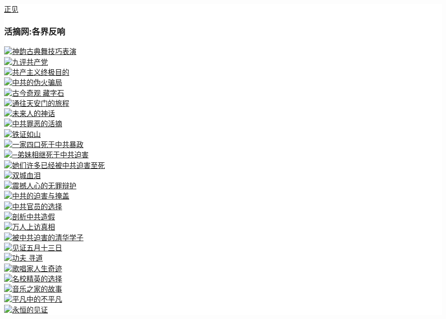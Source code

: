 <a href="https://d12gl57lrewmhb.cloudfront.net/8?yagsis" target="_blank">正见</a></p></td></tr><tr><td width="742"><h3><p><strong>活摘网:各界反响</strong></p></h3></td><td VALIGN=TOP rowspan=50><a href="https://d1ledz1woy4d1o.cloudfront.net/video/play/1034.html" target="_blank"><img width="130" src="https://raw.githubusercontent.com/1992513/djy/master/gb/130/gudianwu.jpg" title="神韵古典舞技巧表演" alt="神韵古典舞技巧表演"></a><br><a href="https://d1ledz1woy4d1o.cloudfront.net/video/play/1154.html" target="_blank"><img width="130" src="https://raw.githubusercontent.com/1992513/djy/master/gb/130/9ping.jpg" title="九评共产党" alt="九评共产党"></a><br><a href="https://d1ledz1woy4d1o.cloudfront.net/video/play/1118.html" target="_blank"><img width="130" src="https://raw.githubusercontent.com/1992513/djy/master/gb/130/communism.jpg" title="共产主义终极目的" alt="共产主义终极目的"></a><br><a href="https://d1ledz1woy4d1o.cloudfront.net/video/play/1.html" target="_blank"><img width="130" src="https://raw.githubusercontent.com/1992513/djy/master/gb/130/weihuo.jpg" title="中共的伪火骗局" alt="中共的伪火骗局"></a><br><a href="https://d1ledz1woy4d1o.cloudfront.net/video/play/2.html" target="_blank"><img width="130" src="https://raw.githubusercontent.com/1992513/djy/master/gb/130/changzhi.jpg" title="古今奇观 藏字石" alt="古今奇观 藏字石"></a><br><a href="https://d1ledz1woy4d1o.cloudfront.net/video/play/1044.html" target="_blank"><img width="130" src="https://raw.githubusercontent.com/1992513/djy/master/gb/130/tianan.jpg" title="通往天安门的旅程" alt="通往天安门的旅程"></a><br><a href="https://d1ledz1woy4d1o.cloudfront.net/video/play/49.html" target="_blank"><img width="130" src="https://raw.githubusercontent.com/1992513/djy/master/gb/130/weilai.jpg" title="未来人的神话" alt="未来人的神话"></a><br><a href="https://d1ledz1woy4d1o.cloudfront.net/video/play/1216.html" target="_blank"><img width="130" src="https://raw.githubusercontent.com/1992513/djy/master/gb/130/ji-zy.jpg" title="中共罪恶的活摘" alt="中共罪恶的活摘"></a><br><a href="https://d1ledz1woy4d1o.cloudfront.net/video/play/1080.html" target="_blank"><img width="130" src="https://raw.githubusercontent.com/1992513/djy/master/gb/130/huozhai.jpg" title="铁证如山" alt="铁证如山"></a><br><a href="https://d1ledz1woy4d1o.cloudfront.net/video/play/149.html" target="_blank"><img width="130" src="https://raw.githubusercontent.com/1992513/djy/master/gb/130/4ke.jpg" title="一家四口死于中共暴政" alt="一家四口死于中共暴政"></a><br><a href="https://d1ledz1woy4d1o.cloudfront.net/video/play/150.html" target="_blank"><img width="130" src="https://raw.githubusercontent.com/1992513/djy/master/gb/130/jie-di.jpg" title="─弟妹相继死于中共迫害" alt="─弟妹相继死于中共迫害"></a><br><a href="https://d1ledz1woy4d1o.cloudfront.net/video/play/154.html" target="_blank"><img width="130" src="https://raw.githubusercontent.com/1992513/djy/master/gb/130/ma-sj.jpg" title="她们许多已经被中共迫害至死" alt="她们许多已经被中共迫害至死"></a><br><a href="https://d1ledz1woy4d1o.cloudfront.net/video/play/153.html" target="_blank"><img width="130" src="https://raw.githubusercontent.com/1992513/djy/master/gb/130/shuan-cxl.jpg" title="双城血泪" alt="双城血泪"></a><br><a href="https://d1ledz1woy4d1o.cloudfront.net/video/play/21.html" target="_blank"><img width="130" src="https://raw.githubusercontent.com/1992513/djy/master/gb/130/wu-zbh.jpg" title="震撼人心的无罪辩护" alt="震撼人心的无罪辩护"></a><br><a href="https://d1ledz1woy4d1o.cloudfront.net/video/play/158.html" target="_blank"><img width="130" src="https://raw.githubusercontent.com/1992513/djy/master/gb/130/6c10-720.jpg" title="中共的迫害与掩盖" alt="中共的迫害与掩盖"></a><br><a href="https://d1ledz1woy4d1o.cloudfront.net/video/play/30.html" target="_blank"><img width="130" src="https://raw.githubusercontent.com/1992513/djy/master/gb/130/xian-z.jpg" title="中共官员的选择" alt="中共官员的选择"></a><br><a href="https://d1ledz1woy4d1o.cloudfront.net/video/play/3.html" target="_blank"><img width="130" src="https://raw.githubusercontent.com/1992513/djy/master/gb/130/1400l.jpg" title="剖析中共造假" alt="剖析中共造假"></a><br><a href="https://d1ledz1woy4d1o.cloudfront.net/video/play/1103.html" target="_blank"><img width="130" src="https://raw.githubusercontent.com/1992513/djy/master/gb/130/425.jpg" title="万人上访真相" alt="万人上访真相"></a><br><a href="https://d1ledz1woy4d1o.cloudfront.net/video/play/121.html" target="_blank"><img width="130" src="https://raw.githubusercontent.com/1992513/djy/master/gb/130/qing-h.jpg" title="被中共迫害的清华学子" alt="被中共迫害的清华学子"></a><br><a href="https://d1ledz1woy4d1o.cloudfront.net/video/play/14.html" target="_blank"><img width="130" src="https://raw.githubusercontent.com/1992513/djy/master/gb/130/jian-z513.jpg" title="见证五月十三日" alt="见证五月十三日"></a><br><a href="https://d1ledz1woy4d1o.cloudfront.net/video/play/1096.html" target="_blank"><img width="130" src="https://raw.githubusercontent.com/1992513/djy/master/gb/130/gongfu.jpg" title="功夫 寻道" alt="功夫 寻道"></a><br><a href="https://d1ledz1woy4d1o.cloudfront.net/video/play/1104.html" target="_blank"><img width="130" src="https://raw.githubusercontent.com/1992513/djy/master/gb/130/guangguimian.jpg" title="歌唱家人生奇迹" alt="歌唱家人生奇迹"></a><br><a href="https://d1ledz1woy4d1o.cloudfront.net/video/play/163.html" target="_blank"><img width="130" src="https://raw.githubusercontent.com/1992513/djy/master/gb/130/ming-jjy.jpg" title="名校精英的选择" alt="名校精英的选择"></a><br><a href="https://d1ledz1woy4d1o.cloudfront.net/video/play/18.html" target="_blank"><img width="130" src="https://raw.githubusercontent.com/1992513/djy/master/gb/130/yin-lj.jpg" title="音乐之家的故事" alt="音乐之家的故事"></a><br><a href="https://d1ledz1woy4d1o.cloudfront.net/video/play/33.html" target="_blank"><img width="130" src="https://raw.githubusercontent.com/1992513/djy/master/gb/130/ming-hsf.jpg" title="平凡中的不平凡" alt="平凡中的不平凡"></a><br><a href="https://github.com/1992513/www/blob/master/README.md?dfh#9" target="_blank"><img width="130" src="https://raw.githubusercontent.com/1992513/djy/master/gb/130/yong-h.jpg" title="永恒的见证"  alt="永恒的见证"></a><br><a href="https://github.com/1992513/djy/blob/master/gb/13/9/29/n3974789.md?dfh#1" target="_blank">